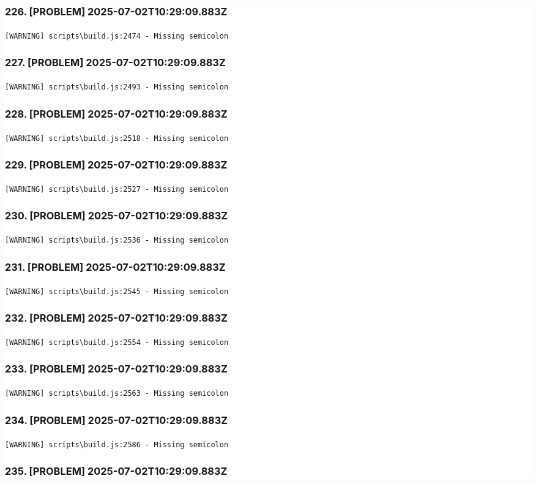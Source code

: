 ### 226. [PROBLEM] 2025-07-02T10:29:09.883Z

```
[WARNING] scripts\build.js:2474 - Missing semicolon
```

### 227. [PROBLEM] 2025-07-02T10:29:09.883Z

```
[WARNING] scripts\build.js:2493 - Missing semicolon
```

### 228. [PROBLEM] 2025-07-02T10:29:09.883Z

```
[WARNING] scripts\build.js:2518 - Missing semicolon
```

### 229. [PROBLEM] 2025-07-02T10:29:09.883Z

```
[WARNING] scripts\build.js:2527 - Missing semicolon
```

### 230. [PROBLEM] 2025-07-02T10:29:09.883Z

```
[WARNING] scripts\build.js:2536 - Missing semicolon
```

### 231. [PROBLEM] 2025-07-02T10:29:09.883Z

```
[WARNING] scripts\build.js:2545 - Missing semicolon
```

### 232. [PROBLEM] 2025-07-02T10:29:09.883Z

```
[WARNING] scripts\build.js:2554 - Missing semicolon
```

### 233. [PROBLEM] 2025-07-02T10:29:09.883Z

```
[WARNING] scripts\build.js:2563 - Missing semicolon
```

### 234. [PROBLEM] 2025-07-02T10:29:09.883Z

```
[WARNING] scripts\build.js:2586 - Missing semicolon
```

### 235. [PROBLEM] 2025-07-02T10:29:09.883Z
